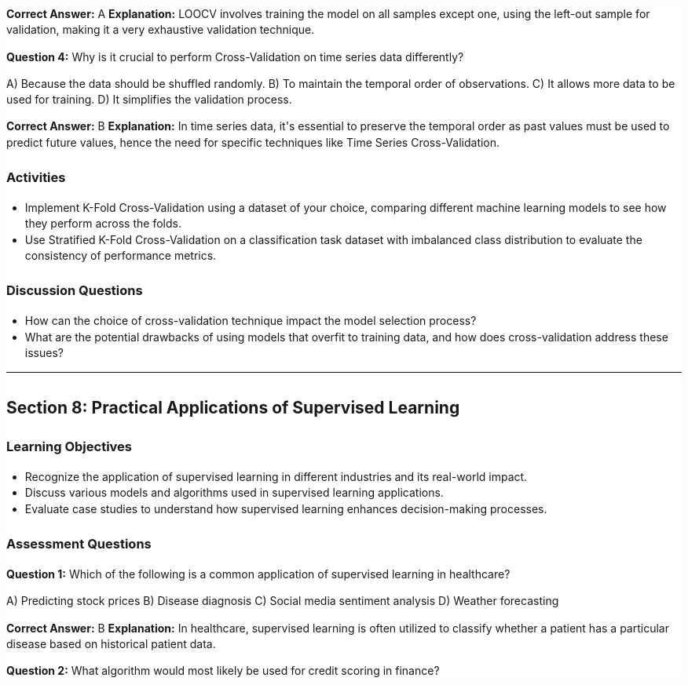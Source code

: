**Correct Answer:** A
**Explanation:** LOOCV involves training the model on all samples except one, using the left-out sample for validation, making it a very exhaustive validation technique.

**Question 4:** Why is it crucial to perform Cross-Validation on time series data differently?

  A) Because the data should be shuffled randomly.
  B) To maintain the temporal order of observations.
  C) It allows more data to be used for training.
  D) It simplifies the validation process.

**Correct Answer:** B
**Explanation:** In time series data, it's essential to preserve the temporal order as past values must be used to predict future values, hence the need for specific techniques like Time Series Cross-Validation.

### Activities
- Implement K-Fold Cross-Validation using a dataset of your choice, comparing different machine learning models to see how they perform across the folds.
- Use Stratified K-Fold Cross-Validation on a classification task dataset with imbalanced class distribution to evaluate the consistency of performance metrics.

### Discussion Questions
- How can the choice of cross-validation technique impact the model selection process?
- What are the potential drawbacks of using models that overfit to training data, and how does cross-validation address these issues?

---

## Section 8: Practical Applications of Supervised Learning

### Learning Objectives
- Recognize the application of supervised learning in different industries and its real-world impact.
- Discuss various models and algorithms used in supervised learning applications.
- Evaluate case studies to understand how supervised learning enhances decision-making processes.

### Assessment Questions

**Question 1:** Which of the following is a common application of supervised learning in healthcare?

  A) Predicting stock prices
  B) Disease diagnosis
  C) Social media sentiment analysis
  D) Weather forecasting

**Correct Answer:** B
**Explanation:** In healthcare, supervised learning is often utilized to classify whether a patient has a particular disease based on historical patient data.

**Question 2:** What algorithm would most likely be used for credit scoring in finance?

